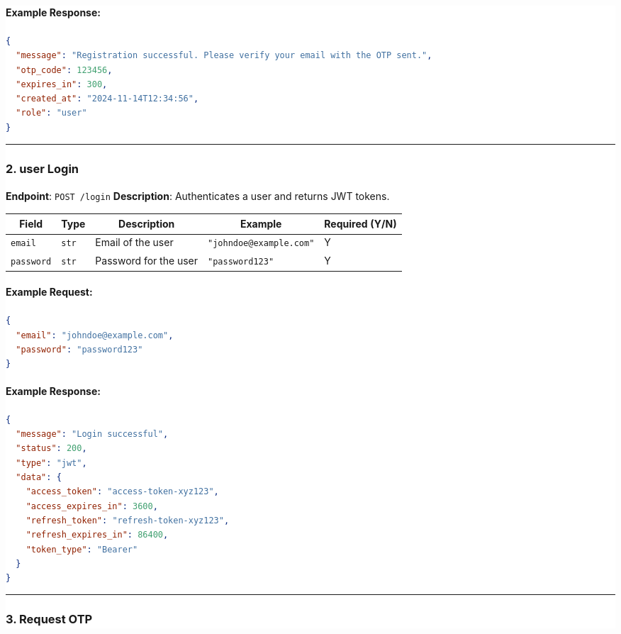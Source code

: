#### Example Response:

```json
{
  "message": "Registration successful. Please verify your email with the OTP sent.",
  "otp_code": 123456,
  "expires_in": 300,
  "created_at": "2024-11-14T12:34:56",
  "role": "user"
}
```

---

### **2. user Login**

**Endpoint**: `POST /login`
**Description**: Authenticates a user and returns JWT tokens.

| **Field**  | **Type** | **Description**       | **Example**             | **Required (Y/N)** |
|------------|----------|-----------------------|-------------------------|--------------------|
| `email`    | `str`    | Email of the user     | `"johndoe@example.com"` | Y                  |
| `password` | `str`    | Password for the user | `"password123"`         | Y                  |

#### Example Request:

```json
{
  "email": "johndoe@example.com",
  "password": "password123"
}
```

#### Example Response:

```json
{
  "message": "Login successful",
  "status": 200,
  "type": "jwt",
  "data": {
    "access_token": "access-token-xyz123",
    "access_expires_in": 3600,
    "refresh_token": "refresh-token-xyz123",
    "refresh_expires_in": 86400,
    "token_type": "Bearer"
  }
}
```

---

### **3. Request OTP**
